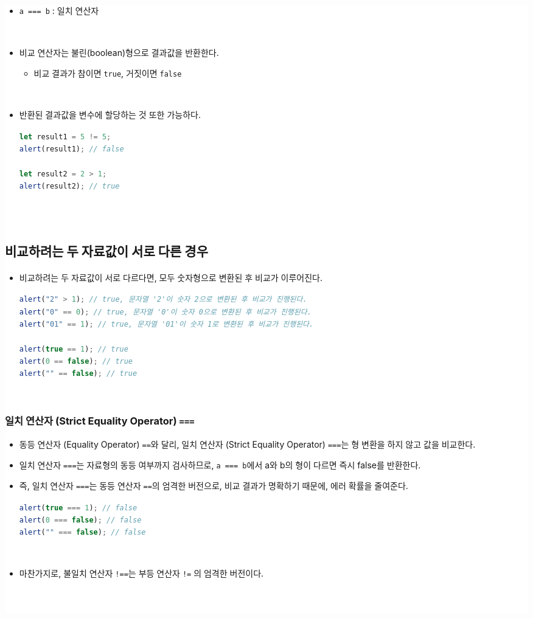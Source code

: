 - <code>a === b</code> : 일치 연산자

<br/>

- 비교 연산자는 불린(boolean)형으로 결과값을 반환한다.

  - 비교 결과가 참이면 <code>true</code>, 거짓이면 <code>false</code>

<br/>

- 반환된 결과값을 변수에 할당하는 것 또한 가능하다.

  ```javascript
  let result1 = 5 != 5;
  alert(result1); // false

  let result2 = 2 > 1;
  alert(result2); // true
  ```

<br/><br/>

## 비교하려는 두 자료값이 서로 다른 경우

- 비교하려는 두 자료값이 서로 다르다면, 모두 숫자형으로 변환된 후 비교가 이루어진다.

  ```javascript
  alert("2" > 1); // true, 문자열 '2'이 숫자 2으로 변환된 후 비교가 진행된다.
  alert("0" == 0); // true, 문자열 '0'이 숫자 0으로 변환된 후 비교가 진행된다.
  alert("01" == 1); // true, 문자열 '01'이 숫자 1로 변환된 후 비교가 진행된다.

  alert(true == 1); // true
  alert(0 == false); // true
  alert("" == false); // true
  ```

<br/>

### 일치 연산자 (Strict Equality Operator) <code>===</code>

- 동등 연산자 (Equality Operator) <code>==</code>와 달리, 일치 연산자 (Strict Equality Operator) <code>===</code>는 형 변환을 하지 않고 값을 비교한다.

- 일치 연산자 <code>===</code>는 자료형의 동등 여부까지 검사하므로, <code>a === b</code>에서 a와 b의 형이 다르면 즉시 false를 반환한다.

- 즉, 일치 연산자 <code>===</code>는 동등 연산자 <code>==</code>의 엄격한 버전으로, 비교 결과가 명확하기 때문에, 에러 확률을 줄여준다.

  ```javascript
  alert(true === 1); // false
  alert(0 === false); // false
  alert("" === false); // false
  ```

<br/>

- 마찬가지로, 불일치 연산자 <code>!==</code>는 부등 연산자 <code>!=</code> 의 엄격한 버전이다.

<br/><br/>
